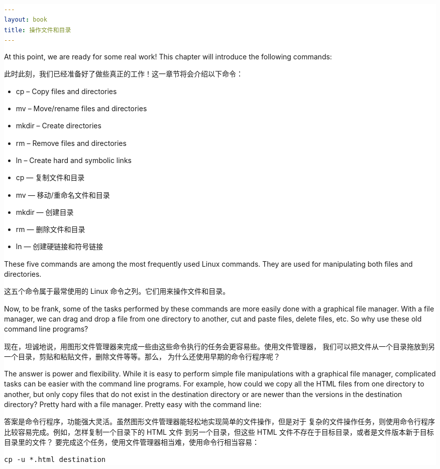 ```yaml
---
layout: book
title: 操作文件和目录 
---
```

At this point, we are ready for some real work! This chapter will introduce
the following commands:

此时此刻，我们已经准备好了做些真正的工作！这一章节将会介绍以下命令：

* cp – Copy files and directories

* mv – Move/rename files and directories

* mkdir – Create directories

* rm – Remove files and directories

* ln – Create hard and symbolic links

* cp — 复制文件和目录

* mv — 移动/重命名文件和目录

* mkdir — 创建目录

* rm — 删除文件和目录

* ln — 创建硬链接和符号链接

These five commands are among the most frequently used Linux commands. They
are used for manipulating both files and directories.

这五个命令属于最常使用的 Linux 命令之列。它们用来操作文件和目录。

Now, to be frank, some of the tasks performed by these commands are more
easily done with a graphical file manager. With a file manager, we can drag and drop a
file from one directory to another, cut and paste files, delete files, etc. So why use these
old command line programs?

现在，坦诚地说，用图形文件管理器来完成一些由这些命令执行的任务会更容易些。使用文件管理器，
我们可以把文件从一个目录拖放到另一个目录，剪贴和粘贴文件，删除文件等等。那么，
为什么还使用早期的命令行程序呢？

The answer is power and flexibility. While it is easy to perform simple file
manipulations with a graphical file manager, complicated tasks can be easier with the
command line programs. For example, how could we copy all the HTML files from one directory
to another, but only copy files that do not exist in the destination directory or
are newer than the versions in the destination directory? Pretty hard with a file
manager. Pretty easy with the command line:

答案是命令行程序，功能强大灵活。虽然图形文件管理器能轻松地实现简单的文件操作，但是对于
复杂的文件操作任务，则使用命令行程序比较容易完成。例如，怎样复制一个目录下的 HTML 文件
到另一个目录，但这些 HTML 文件不存在于目标目录，或者是文件版本新于目标目录里的文件？
要完成这个任务，使用文件管理器相当难，使用命令行相当容易：

<div class="code"><pre>
<tt>cp -u *.html destination </tt>
</pre></div>
